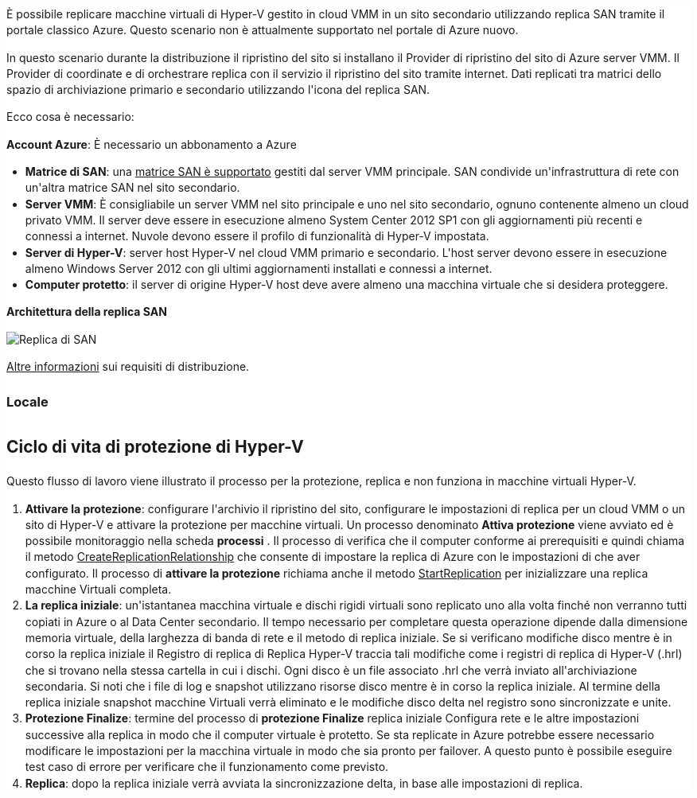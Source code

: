 È possibile replicare macchine virtuali di Hyper-V gestito in cloud VMM in un sito secondario utilizzando replica SAN tramite il portale classico Azure. Questo scenario non è attualmente supportato nel portale di Azure nuovo. 

In questo scenario durante la distribuzione il ripristino del sito si installano il Provider di ripristino del sito di Azure server VMM. Il Provider di coordinate e di orchestrare replica con il servizio il ripristino del sito tramite internet. Dati replicati tra matrici dello spazio di archiviazione primario e secondario utilizzando l'icona del replica SAN.

Ecco cosa è necessario:

**Account Azure**: È necessario un abbonamento a Azure
- **Matrice di SAN**: una [matrice SAN è supportato](http://social.technet.microsoft.com/wiki/contents/articles/28317.deploying-azure-site-recovery-with-vmm-and-san-supported-storage-arrays.aspx) gestiti dal server VMM principale. SAN condivide un'infrastruttura di rete con un'altra matrice SAN nel sito secondario.
- **Server VMM**: È consigliabile un server VMM nel sito principale e uno nel sito secondario, ognuno contenente almeno un cloud privato VMM. Il server deve essere in esecuzione almeno System Center 2012 SP1 con gli aggiornamenti più recenti e connessi a internet. Nuvole devono essere il profilo di funzionalità di Hyper-V impostata.
- **Server di Hyper-V**: server host Hyper-V nel cloud VMM primario e secondario. L'host server devono essere in esecuzione almeno Windows Server 2012 con gli ultimi aggiornamenti installati e connessi a internet.
- **Computer protetto**: il server di origine Hyper-V host deve avere almeno una macchina virtuale che si desidera proteggere.

**Architettura della replica SAN**

![Replica di SAN](./media/site-recovery-components/arch-onprem-onprem-san.png)

[Altre informazioni](site-recovery-vmm-san.md#before-you-start) sui requisiti di distribuzione.
### <a name="on-premises"></a>Locale



## <a name="hyper-v-protection-lifecycle"></a>Ciclo di vita di protezione di Hyper-V

Questo flusso di lavoro viene illustrato il processo per la protezione, replica e non funziona in macchine virtuali Hyper-V. 

1. **Attivare la protezione**: configurare l'archivio il ripristino del sito, configurare le impostazioni di replica per un cloud VMM o un sito di Hyper-V e attivare la protezione per macchine virtuali. Un processo denominato **Attiva protezione** viene avviato ed è possibile monitoraggio nella scheda **processi** . Il processo di verifica che il computer conforme ai prerequisiti e quindi chiama il metodo [CreateReplicationRelationship](https://msdn.microsoft.com/library/hh850036.aspx) che consente di impostare la replica di Azure con le impostazioni di che aver configurato. Il processo di **attivare la protezione** richiama anche il metodo [StartReplication](https://msdn.microsoft.com/library/hh850303.aspx) per inizializzare una replica macchine Virtuali completa.
2. **La replica iniziale**: un'istantanea macchina virtuale e dischi rigidi virtuali sono replicato uno alla volta finché non verranno tutti copiati in Azure o al Data Center secondario. Il tempo necessario per completare questa operazione dipende dalla dimensione memoria virtuale, della larghezza di banda di rete e il metodo di replica iniziale. Se si verificano modifiche disco mentre è in corso la replica iniziale il Registro di replica di Replica Hyper-V traccia tali modifiche come i registri di replica di Hyper-V (.hrl) che si trovano nella stessa cartella in cui i dischi. Ogni disco è un file associato .hrl che verrà inviato all'archiviazione secondaria. Si noti che i file di log e snapshot utilizzano risorse disco mentre è in corso la replica iniziale. Al termine della replica iniziale snapshot macchine Virtuali verrà eliminato e le modifiche disco delta nel registro sono sincronizzate e unite.
3. **Protezione Finalize**: termine del processo di **protezione Finalize** replica iniziale Configura rete e le altre impostazioni successive alla replica in modo che il computer virtuale è protetto. Se sta replicate in Azure potrebbe essere necessario modificare le impostazioni per la macchina virtuale in modo che sia pronto per failover. A questo punto è possibile eseguire test caso di errore per verificare che il funzionamento come previsto.
4. **Replica**: dopo la replica iniziale verrà avviata la sincronizzazione delta, in base alle impostazioni di replica. 